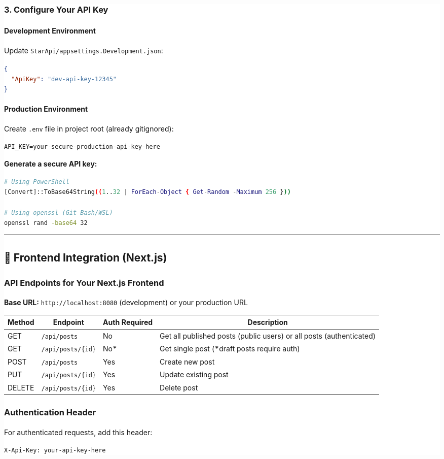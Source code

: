 
### 3. Configure Your API Key

#### Development Environment

Update `StarApi/appsettings.Development.json`:

```json
{
  "ApiKey": "dev-api-key-12345"
}
```

#### Production Environment

Create `.env` file in project root (already gitignored):

```env
API_KEY=your-secure-production-api-key-here
```

**Generate a secure API key:**
```bash
# Using PowerShell
[Convert]::ToBase64String((1..32 | ForEach-Object { Get-Random -Maximum 256 }))

# Using openssl (Git Bash/WSL)
openssl rand -base64 32
```

---

## 🚀 Frontend Integration (Next.js)

### API Endpoints for Your Next.js Frontend

**Base URL:** `http://localhost:8080` (development) or your production URL

| Method | Endpoint | Auth Required | Description |
|--------|----------|---------------|-------------|
| GET | `/api/posts` | No | Get all published posts (public users) or all posts (authenticated) |
| GET | `/api/posts/{id}` | No* | Get single post (*draft posts require auth) |
| POST | `/api/posts` | Yes | Create new post |
| PUT | `/api/posts/{id}` | Yes | Update existing post |
| DELETE | `/api/posts/{id}` | Yes | Delete post |

### Authentication Header

For authenticated requests, add this header:
```
X-Api-Key: your-api-key-here
```
